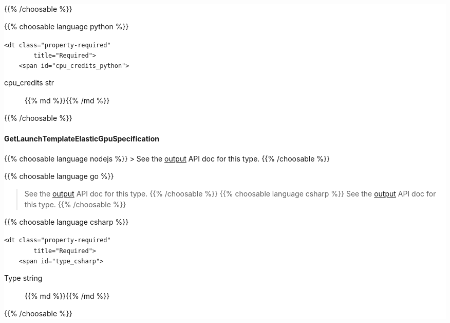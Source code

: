</dl>
{{% /choosable %}}


{{% choosable language python %}}
<dl class="resources-properties">

    <dt class="property-required"
            title="Required">
        <span id="cpu_credits_python">
<a href="#cpu_credits_python" style="color: inherit; text-decoration: inherit;">cpu_<wbr>credits</a>
</span> 
        <span class="property-indicator"></span>
        <span class="property-type">str</span>
    </dt>
    <dd>{{% md %}}{{% /md %}}</dd>

</dl>
{{% /choosable %}}





<h4 id="getlaunchtemplateelasticgpuspecification">Get<wbr>Launch<wbr>Template<wbr>Elastic<wbr>Gpu<wbr>Specification</h4>
{{% choosable language nodejs %}}
> See the   <a href="/docs/reference/pkg/nodejs/pulumi/aws/types/output/#GetLaunchTemplateElasticGpuSpecification">output</a> API doc for this type.
{{% /choosable %}}

{{% choosable language go %}}
> See the   <a href="https://pkg.go.dev/github.com/pulumi/pulumi-aws/sdk/v3/go/aws/ec2?tab=doc#GetLaunchTemplateElasticGpuSpecification">output</a> API doc for this type.
{{% /choosable %}}
{{% choosable language csharp %}}
> See the   <a href="/docs/reference/pkg/dotnet/Pulumi.Aws/Pulumi.Aws.Ec2.Outputs.GetLaunchTemplateElasticGpuSpecification.html">output</a> API doc for this type.
{{% /choosable %}}




{{% choosable language csharp %}}
<dl class="resources-properties">

    <dt class="property-required"
            title="Required">
        <span id="type_csharp">
<a href="#type_csharp" style="color: inherit; text-decoration: inherit;">Type</a>
</span> 
        <span class="property-indicator"></span>
        <span class="property-type">string</span>
    </dt>
    <dd>{{% md %}}{{% /md %}}</dd>

</dl>
{{% /choosable %}}
